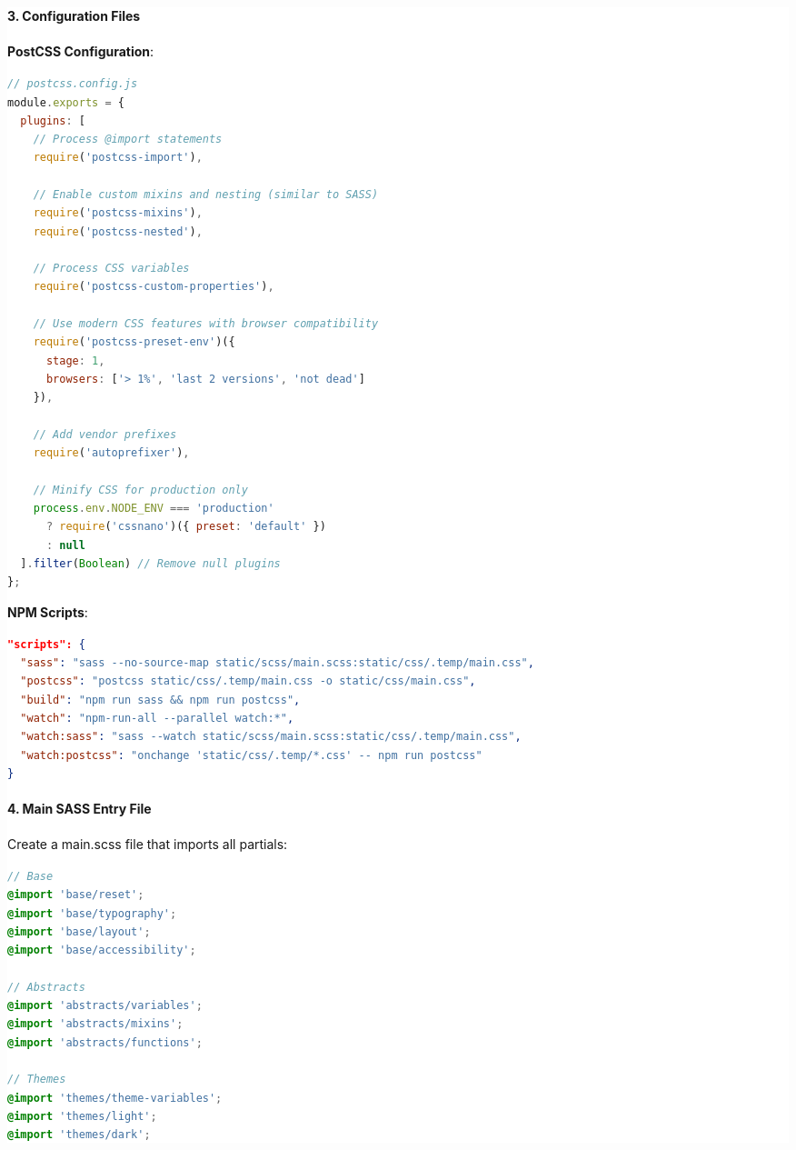#### 3. Configuration Files

**PostCSS Configuration**:
```js
// postcss.config.js
module.exports = {
  plugins: [
    // Process @import statements
    require('postcss-import'),
    
    // Enable custom mixins and nesting (similar to SASS)
    require('postcss-mixins'),
    require('postcss-nested'),
    
    // Process CSS variables
    require('postcss-custom-properties'),
    
    // Use modern CSS features with browser compatibility
    require('postcss-preset-env')({
      stage: 1,
      browsers: ['> 1%', 'last 2 versions', 'not dead']
    }),
    
    // Add vendor prefixes
    require('autoprefixer'),
    
    // Minify CSS for production only
    process.env.NODE_ENV === 'production' 
      ? require('cssnano')({ preset: 'default' }) 
      : null
  ].filter(Boolean) // Remove null plugins
};
```

**NPM Scripts**:
```json
"scripts": {
  "sass": "sass --no-source-map static/scss/main.scss:static/css/.temp/main.css",
  "postcss": "postcss static/css/.temp/main.css -o static/css/main.css",
  "build": "npm run sass && npm run postcss",
  "watch": "npm-run-all --parallel watch:*",
  "watch:sass": "sass --watch static/scss/main.scss:static/css/.temp/main.css",
  "watch:postcss": "onchange 'static/css/.temp/*.css' -- npm run postcss"
}
```

#### 4. Main SASS Entry File

Create a main.scss file that imports all partials:

```scss
// Base
@import 'base/reset';
@import 'base/typography';
@import 'base/layout';
@import 'base/accessibility';

// Abstracts
@import 'abstracts/variables';
@import 'abstracts/mixins';
@import 'abstracts/functions';

// Themes
@import 'themes/theme-variables';
@import 'themes/light';
@import 'themes/dark';
```